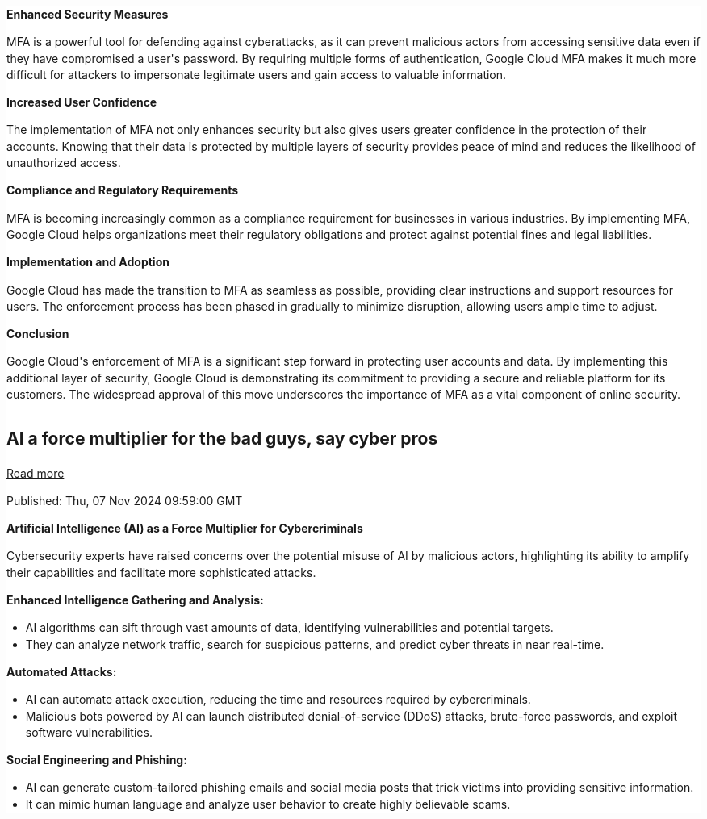 **Enhanced Security Measures**

MFA is a powerful tool for defending against cyberattacks, as it can prevent malicious actors from accessing sensitive data even if they have compromised a user's password. By requiring multiple forms of authentication, Google Cloud MFA makes it much more difficult for attackers to impersonate legitimate users and gain access to valuable information.

**Increased User Confidence**

The implementation of MFA not only enhances security but also gives users greater confidence in the protection of their accounts. Knowing that their data is protected by multiple layers of security provides peace of mind and reduces the likelihood of unauthorized access.

**Compliance and Regulatory Requirements**

MFA is becoming increasingly common as a compliance requirement for businesses in various industries. By implementing MFA, Google Cloud helps organizations meet their regulatory obligations and protect against potential fines and legal liabilities.

**Implementation and Adoption**

Google Cloud has made the transition to MFA as seamless as possible, providing clear instructions and support resources for users. The enforcement process has been phased in gradually to minimize disruption, allowing users ample time to adjust.

**Conclusion**

Google Cloud's enforcement of MFA is a significant step forward in protecting user accounts and data. By implementing this additional layer of security, Google Cloud is demonstrating its commitment to providing a secure and reliable platform for its customers. The widespread approval of this move underscores the importance of MFA as a vital component of online security.

## AI a force multiplier for the bad guys, say cyber pros
[Read more](https://www.computerweekly.com/news/366615283/AI-a-force-multiplier-for-the-bad-guys-say-cyber-pros)

Published: Thu, 07 Nov 2024 09:59:00 GMT

**Artificial Intelligence (AI) as a Force Multiplier for Cybercriminals**

Cybersecurity experts have raised concerns over the potential misuse of AI by malicious actors, highlighting its ability to amplify their capabilities and facilitate more sophisticated attacks.

**Enhanced Intelligence Gathering and Analysis:**

* AI algorithms can sift through vast amounts of data, identifying vulnerabilities and potential targets.
* They can analyze network traffic, search for suspicious patterns, and predict cyber threats in near real-time.

**Automated Attacks:**

* AI can automate attack execution, reducing the time and resources required by cybercriminals.
* Malicious bots powered by AI can launch distributed denial-of-service (DDoS) attacks, brute-force passwords, and exploit software vulnerabilities.

**Social Engineering and Phishing:**

* AI can generate custom-tailored phishing emails and social media posts that trick victims into providing sensitive information.
* It can mimic human language and analyze user behavior to create highly believable scams.
